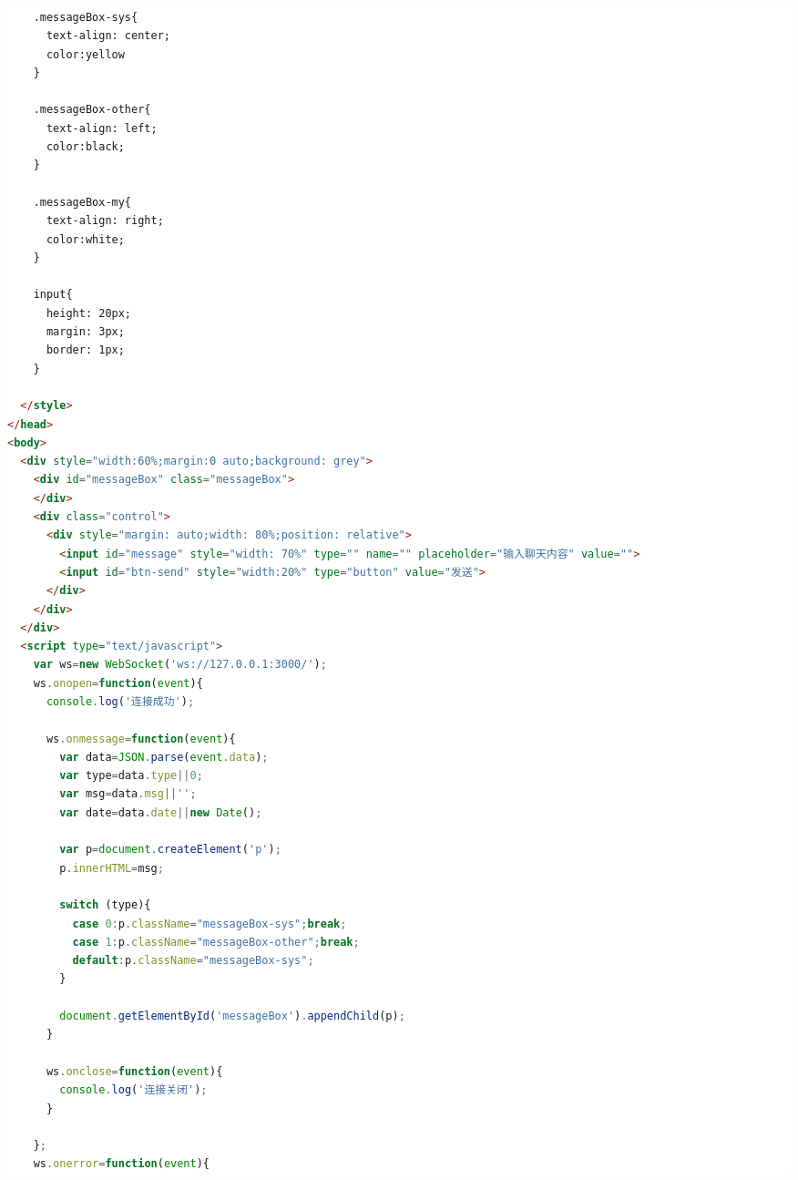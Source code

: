 ``` html
    .messageBox-sys{
      text-align: center;
      color:yellow
    }

    .messageBox-other{
      text-align: left;
      color:black;
    }

    .messageBox-my{
      text-align: right;
      color:white;
    }

    input{
      height: 20px;
      margin: 3px;
      border: 1px;
    }

  </style>
</head>
<body>
  <div style="width:60%;margin:0 auto;background: grey">
    <div id="messageBox" class="messageBox">
    </div>
    <div class="control">
      <div style="margin: auto;width: 80%;position: relative">
        <input id="message" style="width: 70%" type="" name="" placeholder="输入聊天内容" value="">
        <input id="btn-send" style="width:20%" type="button" value="发送">
      </div>
    </div>
  </div>
  <script type="text/javascript">
    var ws=new WebSocket('ws://127.0.0.1:3000/');
    ws.onopen=function(event){
      console.log('连接成功');

      ws.onmessage=function(event){
        var data=JSON.parse(event.data);
        var type=data.type||0;
        var msg=data.msg||'';
        var date=data.date||new Date();

        var p=document.createElement('p');
        p.innerHTML=msg;

        switch (type){
          case 0:p.className="messageBox-sys";break;
          case 1:p.className="messageBox-other";break;
          default:p.className="messageBox-sys";
        }

        document.getElementById('messageBox').appendChild(p);
      }

      ws.onclose=function(event){
        console.log('连接关闭');
      }

    };
    ws.onerror=function(event){
```